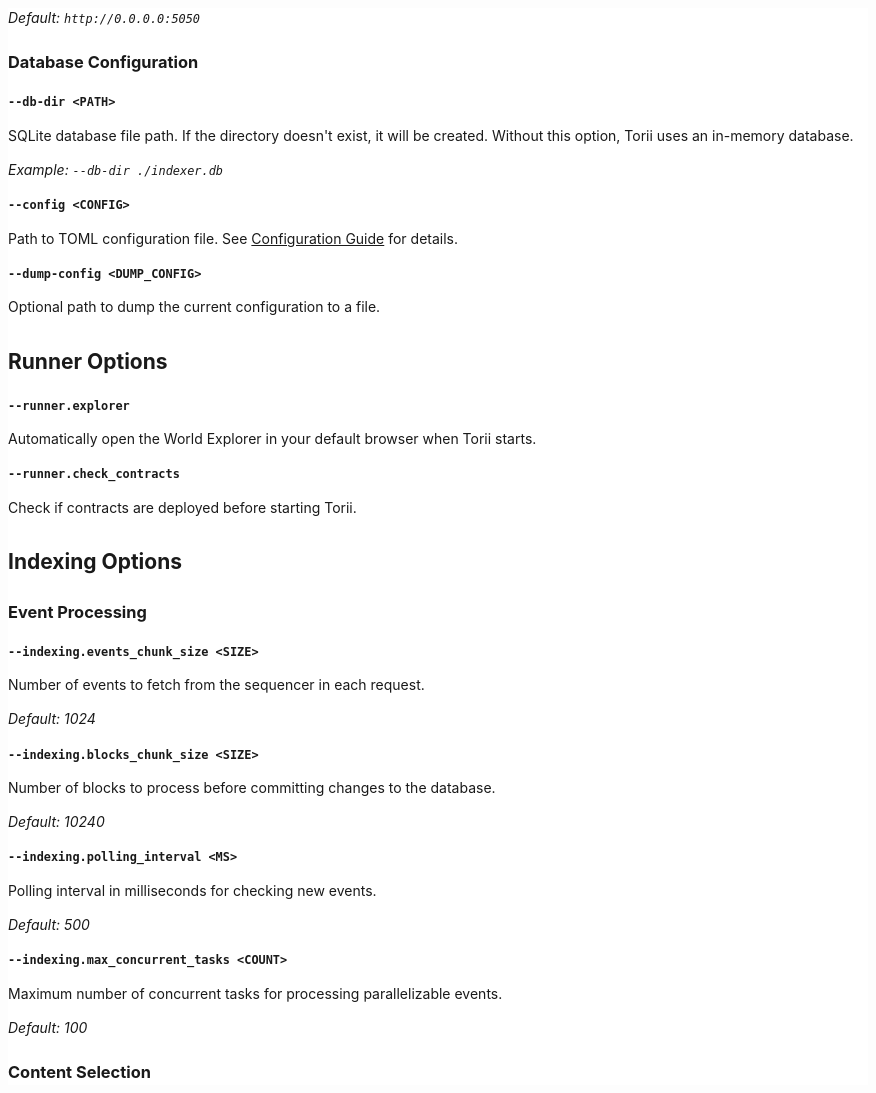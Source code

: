 *Default: `http://0.0.0.0:5050`*

### Database Configuration

**`--db-dir <PATH>`**

SQLite database file path.
If the directory doesn't exist, it will be created.
Without this option, Torii uses an in-memory database.

*Example: `--db-dir ./indexer.db`*

**`--config <CONFIG>`**

Path to TOML configuration file. See [Configuration Guide](/toolchain/torii/configuration.md) for details.

**`--dump-config <DUMP_CONFIG>`**

Optional path to dump the current configuration to a file.

## Runner Options

**`--runner.explorer`**

Automatically open the World Explorer in your default browser when Torii starts.

**`--runner.check_contracts`**

Check if contracts are deployed before starting Torii.

## Indexing Options

### Event Processing

**`--indexing.events_chunk_size <SIZE>`**

Number of events to fetch from the sequencer in each request.

*Default: 1024*

**`--indexing.blocks_chunk_size <SIZE>`**

Number of blocks to process before committing changes to the database.

*Default: 10240*

**`--indexing.polling_interval <MS>`**

Polling interval in milliseconds for checking new events.

*Default: 500*

**`--indexing.max_concurrent_tasks <COUNT>`**

Maximum number of concurrent tasks for processing parallelizable events.

*Default: 100*

### Content Selection
